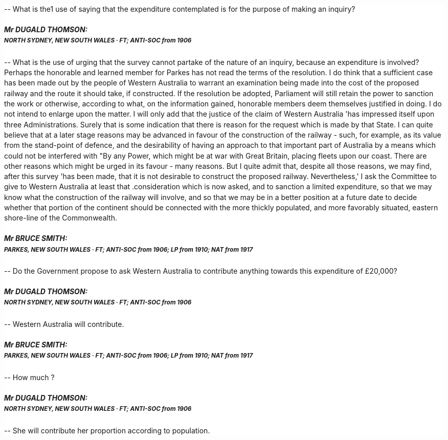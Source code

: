 -- What is the1 use of saying that the expenditure contemplated is for the purpose of making an inquiry? 

##### Mr DUGALD THOMSON:<br><small class="text-muted">NORTH SYDNEY, NEW SOUTH WALES &middot; FT; ANTI-SOC from 1906</small>

-- What is the use of urging that the survey cannot partake of the nature of an inquiry, because an expenditure is involved? Perhaps the honorable and learned member for Parkes has not read the terms of the resolution. I do think that a sufficient case has been made out by the people of Western Australia to warrant an examination being made into the cost of the proposed railway and the route it should take, if constructed. If the resolution be adopted, Parliament will still retain the power to sanction the work or otherwise, according to what, on the information gained, honorable members deem themselves justified in doing. I do not intend to enlarge upon the matter. I will only add that the justice of the claim of Western Australia 'has impressed itself upon three Administrations. Surely that is some indication that there is reason for the request which is made by that State. I can quite believe that at a later stage reasons may be advanced in favour of the construction of the railway - such, for example, as its value from the stand-point of defence, and the desirability of having an approach to that important part of Australia by a means which could not be interfered with "By any Power, which might be at war with Great Britain, placing fleets upon our coast. There are other reasons which might be urged in its favour - many reasons. But I quite admit that, despite all those reasons, we may find, after this survey 'has been made, that it is not desirable to construct the proposed railway. Nevertheless,' I ask the Committee to give to Western Australia at least that .consideration which is now asked, and to sanction a limited expenditure, so that we may know what the construction of the railway will involve, and so that we may be in a better position at a future date to decide whether that portion of the continent should be connected with the more thickly populated, and more favorably situated, eastern shore-line of the Commonwealth. 

##### Mr BRUCE SMITH:<br><small class="text-muted">PARKES, NEW SOUTH WALES &middot; FT; ANTI-SOC from 1906; LP from 1910; NAT from 1917</small>

-- Do the Government propose to ask Western Australia to contribute anything towards this expenditure of £20,000? 

##### Mr DUGALD THOMSON:<br><small class="text-muted">NORTH SYDNEY, NEW SOUTH WALES &middot; FT; ANTI-SOC from 1906</small>

-- Western Australia will contribute. 

##### Mr BRUCE SMITH:<br><small class="text-muted">PARKES, NEW SOUTH WALES &middot; FT; ANTI-SOC from 1906; LP from 1910; NAT from 1917</small>

-- How much ? 

##### Mr DUGALD THOMSON:<br><small class="text-muted">NORTH SYDNEY, NEW SOUTH WALES &middot; FT; ANTI-SOC from 1906</small>

-- She will contribute her proportion according to population. 

